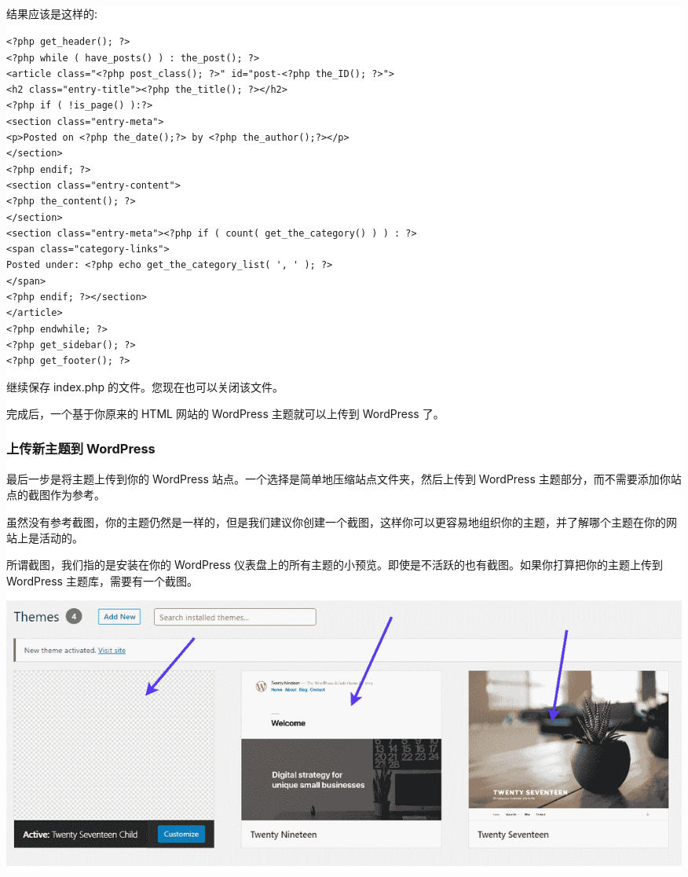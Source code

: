 结果应该是这样的:

```
<?php get_header(); ?>
<?php while ( have_posts() ) : the_post(); ?>
<article class="<?php post_class(); ?>" id="post-<?php the_ID(); ?>">
<h2 class="entry-title"><?php the_title(); ?></h2>
<?php if ( !is_page() ):?>
<section class="entry-meta">
<p>Posted on <?php the_date();?> by <?php the_author();?></p>
</section>
<?php endif; ?>
<section class="entry-content">
<?php the_content(); ?>
</section>
<section class="entry-meta"><?php if ( count( get_the_category() ) ) : ?>
<span class="category-links">
Posted under: <?php echo get_the_category_list( ', ' ); ?>
</span>
<?php endif; ?></section>
</article>
<?php endwhile; ?>
<?php get_sidebar(); ?>
<?php get_footer(); ?>
```

继续保存 index.php 的文件。您现在也可以关闭该文件。

完成后，一个基于你原来的 HTML 网站的 WordPress 主题就可以上传到 WordPress 了。

### 上传新主题到 WordPress

最后一步是将主题上传到你的 WordPress 站点。一个选择是简单地压缩站点文件夹，然后上传到 WordPress 主题部分，而不需要添加你站点的截图作为参考。

虽然没有参考截图，你的主题仍然是一样的，但是我们建议你创建一个截图，这样你可以更容易地组织你的主题，并了解哪个主题在你的网站上是活动的。

所谓截图，我们指的是安装在你的 WordPress 仪表盘上的所有主题的小预览。即使是不活跃的也有截图。如果你打算把你的主题上传到 WordPress 主题库，需要有一个截图。

![The Themes panel in WordPress](img/502f8ab8f1cb8871e02d0b2ded200f66.png)
